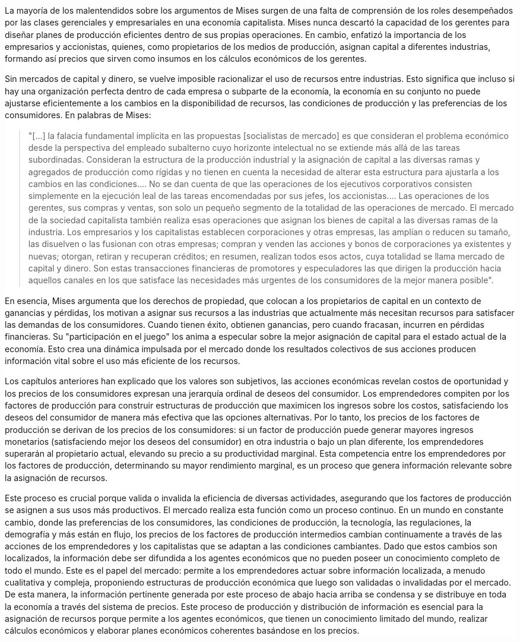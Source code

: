 La mayoría de los malentendidos sobre los argumentos de Mises surgen de una falta de comprensión de los roles desempeñados por las clases gerenciales y empresariales en una economía capitalista. Mises nunca descartó la capacidad de los gerentes para diseñar planes de producción eficientes dentro de sus propias operaciones. En cambio, enfatizó la importancia de los empresarios y accionistas, quienes, como propietarios de los medios de producción, asignan capital a diferentes industrias, formando así precios que sirven como insumos en los cálculos económicos de los gerentes.

Sin mercados de capital y dinero, se vuelve imposible racionalizar el uso de recursos entre industrias. Esto significa que incluso si hay una organización perfecta dentro de cada empresa o subparte de la economía, la economía en su conjunto no puede ajustarse eficientemente a los cambios en la disponibilidad de recursos, las condiciones de producción y las preferencias de los consumidores. En palabras de Mises:

> "[...] la falacia fundamental implícita en las propuestas [socialistas de mercado] es que consideran el problema económico desde la perspectiva del empleado subalterno cuyo horizonte intelectual no se extiende más allá de las tareas subordinadas. Consideran la estructura de la producción industrial y la asignación de capital a las diversas ramas y agregados de producción como rígidas y no tienen en cuenta la necesidad de alterar esta estructura para ajustarla a los cambios en las condiciones.... No se dan cuenta de que las operaciones de los ejecutivos corporativos consisten simplemente en la ejecución leal de las tareas encomendadas por sus jefes, los accionistas.... Las operaciones de los gerentes, sus compras y ventas, son solo un pequeño segmento de la totalidad de las operaciones de mercado. El mercado de la sociedad capitalista también realiza esas operaciones que asignan los bienes de capital a las diversas ramas de la industria. Los empresarios y los capitalistas establecen corporaciones y otras empresas, las amplían o reducen su tamaño, las disuelven o las fusionan con otras empresas; compran y venden las acciones y bonos de corporaciones ya existentes y nuevas; otorgan, retiran y recuperan créditos; en resumen, realizan todos esos actos, cuya totalidad se llama mercado de capital y dinero. Son estas transacciones financieras de promotores y especuladores las que dirigen la producción hacia aquellos canales en los que satisface las necesidades más urgentes de los consumidores de la mejor manera posible".

En esencia, Mises argumenta que los derechos de propiedad, que colocan a los propietarios de capital en un contexto de ganancias y pérdidas, los motivan a asignar sus recursos a las industrias que actualmente más necesitan recursos para satisfacer las demandas de los consumidores. Cuando tienen éxito, obtienen ganancias, pero cuando fracasan, incurren en pérdidas financieras. Su "participación en el juego" los anima a especular sobre la mejor asignación de capital para el estado actual de la economía. Esto crea una dinámica impulsada por el mercado donde los resultados colectivos de sus acciones producen información vital sobre el uso más eficiente de los recursos.

Los capítulos anteriores han explicado que los valores son subjetivos, las acciones económicas revelan costos de oportunidad y los precios de los consumidores expresan una jerarquía ordinal de deseos del consumidor. Los emprendedores compiten por los factores de producción para construir estructuras de producción que maximicen los ingresos sobre los costos, satisfaciendo los deseos del consumidor de manera más efectiva que las opciones alternativas. Por lo tanto, los precios de los factores de producción se derivan de los precios de los consumidores: si un factor de producción puede generar mayores ingresos monetarios (satisfaciendo mejor los deseos del consumidor) en otra industria o bajo un plan diferente, los emprendedores superarán al propietario actual, elevando su precio a su productividad marginal. Esta competencia entre los emprendedores por los factores de producción, determinando su mayor rendimiento marginal, es un proceso que genera información relevante sobre la asignación de recursos.

Este proceso es crucial porque valida o invalida la eficiencia de diversas actividades, asegurando que los factores de producción se asignen a sus usos más productivos. El mercado realiza esta función como un proceso continuo. En un mundo en constante cambio, donde las preferencias de los consumidores, las condiciones de producción, la tecnología, las regulaciones, la demografía y más están en flujo, los precios de los factores de producción intermedios cambian continuamente a través de las acciones de los emprendedores y los capitalistas que se adaptan a las condiciones cambiantes. Dado que estos cambios son localizados, la información debe ser difundida a los agentes económicos que no pueden poseer un conocimiento completo de todo el mundo. Este es el papel del mercado: permite a los emprendedores actuar sobre información localizada, a menudo cualitativa y compleja, proponiendo estructuras de producción económica que luego son validadas o invalidadas por el mercado. De esta manera, la información pertinente generada por este proceso de abajo hacia arriba se condensa y se distribuye en toda la economía a través del sistema de precios. Este proceso de producción y distribución de información es esencial para la asignación de recursos porque permite a los agentes económicos, que tienen un conocimiento limitado del mundo, realizar cálculos económicos y elaborar planes económicos coherentes basándose en los precios.
